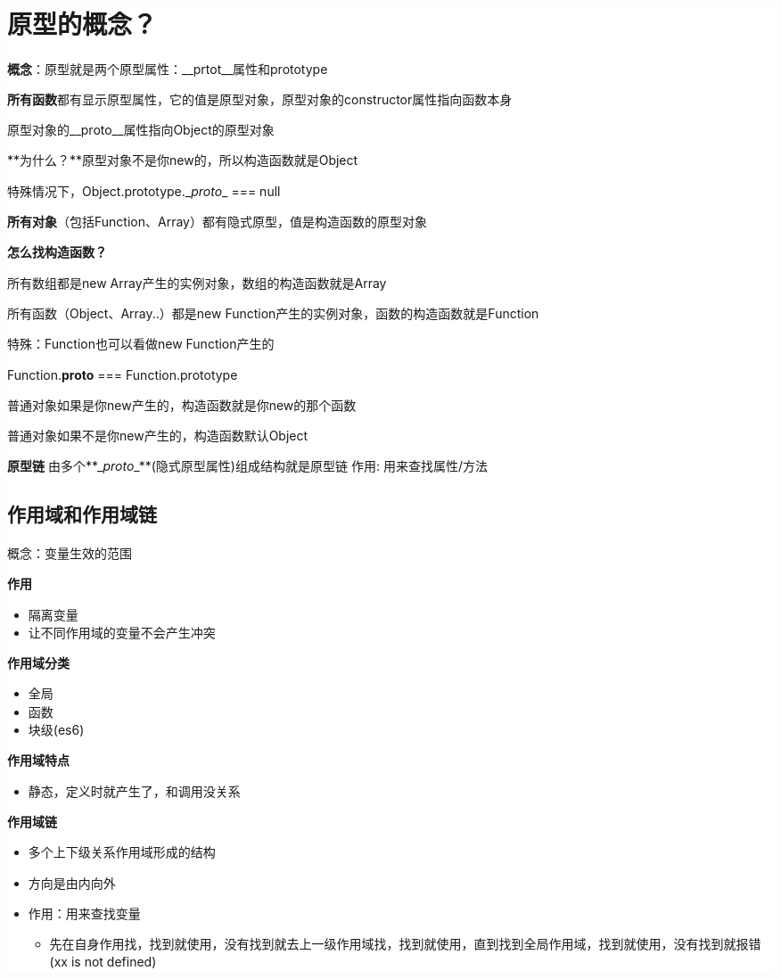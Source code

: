 # 原型的概念？

**概念**：原型就是两个原型属性：\__prtot__属性和prototype

**所有函数**都有显示原型属性，它的值是原型对象，原型对象的constructor属性指向函数本身

原型对象的\__proto__属性指向Object的原型对象

**为什么？**原型对象不是你new的，所以构造函数就是Object

特殊情况下，Object.prototype.\__proto__ === null

**所有对象**（包括Function、Array）都有隐式原型，值是构造函数的原型对象

 **怎么找构造函数？**

  所有数组都是new Array产生的实例对象，数组的构造函数就是Array

  所有函数（Object、Array..）都是new Function产生的实例对象，函数的构造函数就是Function

   特殊：Function也可以看做new Function产生的

   Function.**__proto__** === Function.prototype

  普通对象如果是你new产生的，构造函数就是你new的那个函数

  普通对象如果不是你new产生的，构造函数默认Object

**原型链**
由多个**\__proto__**(隐式原型属性)组成结构就是原型链
作用: 用来查找属性/方法

## 作用域和作用域链

概念：变量生效的范围

**作用**

- 隔离变量
- 让不同作用域的变量不会产生冲突

**作用域分类**

- 全局
- 函数
- 块级(es6)

**作用域特点**

- 静态，定义时就产生了，和调用没关系

**作用域链**

- 多个上下级关系作用域形成的结构

- 方向是由内向外

- 作用：用来查找变量

  - 先在自身作用找，找到就使用，没有找到就去上一级作用域找，找到就使用，直到找到全局作用域，找到就使用，没有找到就报错(xx is not defined)
